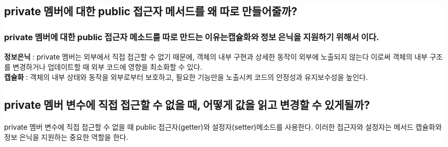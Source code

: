 
## private 멤버에 대한 public 접근자 메서드를 왜 따로 만들어줄까?
### private 멤버에 대한 public 접근자 메소드를 따로 만드는 이유는캡슐화와 정보 은닉을 지원하기 위해서 이다. <br>
**정보은닉** : private 멤버는 외부에서 직접 접근할 수 없기 때문에, 객체의 내부 구현과 상세한 동작이 외부에 노출되지 않는다 이로써 객체의 내부 구조를 변경하거나 업데이트할 때 외부 코드에 영향을 최소화할 수 있다. <br>
**캡슐화** : 객체의 내부 상태와 동작을 외부로부터 보호하고, 필요한 기능만을 노출시켜 코드의 안정성과 유지보수성을 높인다. <br>

  ## private 멤버 변수에 직접 접근할 수 없을 때, 어떻게 값을 읽고 변경할 수 있게될까?
private 멤버 변수에 직접 접근할 수 없을 때 public 접근자(getter)와 설정자(setter)메소드를 사용한다. 이러한 접근자와 설정자는 메서드 캡슐화와 정보 은닉을 지원하는 중요한 역할을 한다.
